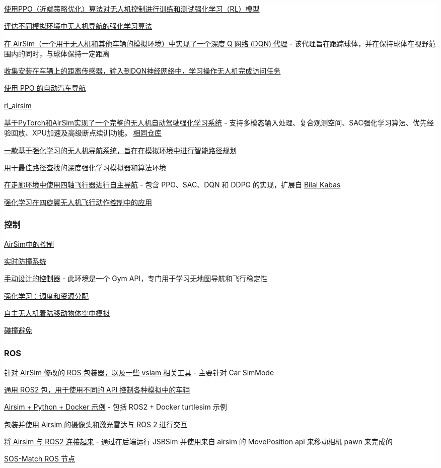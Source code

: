 [使用PPO（近端策略优化）算法对无人机控制进行训练和测试强化学习（RL）模型](https://github.com/aashiq-04/Drone_RL)

[评估不同模拟环境中无人机导航的强化学习算法](https://github.com/ceciljoseph97/uavDRL)

[在 AirSim（一个用于无人机和其他车辆的模拟环境）中实现了一个深度 Q 网络 (DQN) 代理](https://github.com/zispin/drone-simulation-ai) - 该代理旨在跟踪球体，并在保持球体在视野范围内的同时，与球体保持一定距离

[收集安装在车辆上的距离传感器，输入到DQN神经网络中，学习操作无人机完成访问任务](https://github.com/Kura0913/Airsim-DQN)

[使用 PPO 的自动汽车导航](https://github.com/Pedrazzini/AutonomousDriveEP)

[rl_airsim](https://github.com/luaru1/rl_airsim)

[基于PyTorch和AirSim实现了一个完整的无人机自动驾驶强化学习系统](https://github.com/1os3/RLearning_AD) - 支持多模态输入处理、复合观测空间、SAC强化学习算法、优先经验回放、XPU加速及高级断点续训功能。 [相同仓库](https://github.com/MicroAeTx/RLearning_AD_CTM)

[一款基于强化学习的无人机导航系统，旨在在模拟环境中进行智能路径规划](https://github.com/GauravVRich/Auto_drone)

[用于最佳路径查找的深度强化学习模拟器和算法环境](https://github.com/zhaoran2000/DRL-drones)

[在走廊环境中使用四轴飞行器进行自主导航](https://github.com/Jigmiey/UAV-motion-planning-with-Reinforcement-Learning) - 包含 PPO、SAC、DQN 和 DDPG 的实现，扩展自 [Bilal Kabas](https://github.com/Jigmiey/UAV-motion-planning-with-Reinforcement-Learning)

[强化学习在四旋翼无人机飞行动作控制中的应用](https://github.com/shawn243498/Reinforcement-Learning-in-Controlling-Quadrotor-UAV-Flight-Actions)



### 控制  <span id="control"></span>

[AirSim中的控制](https://github.com/thechaos16/airsim_controller)

[实时防撞系统](https://github.com/jjwong0915/collision-avoidance)

[手动设计的控制器](https://github.com/FaisalAhmed0/gym-airsim) - 此环境是一个 Gym API，专门用于学习无地图导航和飞行稳定性

[强化学习：调度和资源分配](https://github.com/lasseufpa/ITU-Challenge-ML5G-PHY-RL)


[自主无人机着陆移动物体空中模拟](https://github.com/RazGavrieli/Autonomous-Drone-Landing-On-Moving-Object-AirSim)


[碰撞避免](https://github.com/jinwoolee1230/UAV-collision-avoidance)


### ROS  <span id="ros"></span>

[针对 AirSim 修改的 ROS 包装器，以及一些 vslam 相关工具](https://github.com/GimpelZhang/airsim_ros) - 主要针对 Car SimMode

[通用 ROS2 包，用于使用不同的 API 控制各种模拟中的车辆](https://github.com/blakermchale/robot-control)

[Airsim + Python + Docker 示例](https://github.com/cognitedata/Ascend-workshop-2022) - 包括 ROS2 + Docker turtlesim 示例

[包装并使用 Airsim 的摄像头和激光雷达与 ROS 2 进行交互](https://github.com/StayInSchoolKiddos/airsim_sensor)

[将 Airsim 与 ROS2 连接起来](https://github.com/StayInSchoolKiddos/airsim_jsbsim) - 通过在后端运行 JSBSim 并使用来自 airsim 的 MovePosition api 来移动相机 pawn 来完成的

[SOS-Match ROS 节点](https://github.com/annika-thomas/SOS-Match-ROS)
